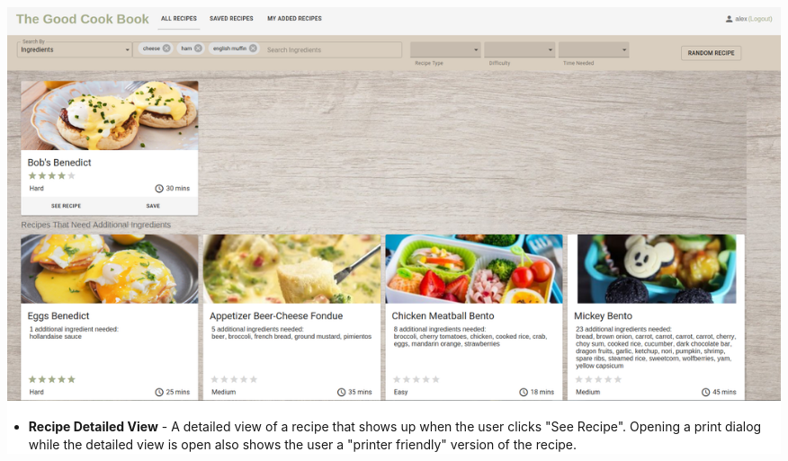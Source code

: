 ![ingredientsSearch](searchIngredients.png)

- **Recipe Detailed View** - A detailed view of a recipe that shows up when the user clicks "See Recipe".
Opening a print dialog while the detailed view is open also shows the user a "printer friendly" version of the recipe.
